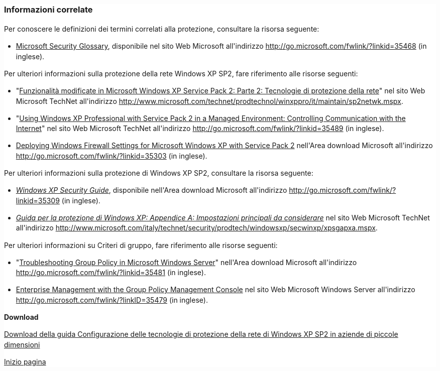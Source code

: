 ### Informazioni correlate

Per conoscere le definizioni dei termini correlati alla protezione, consultare la risorsa seguente:

-   [Microsoft Security Glossary](http://www.microsoft.com/security/glossary.mspx), disponibile nel sito Web Microsoft all'indirizzo http://go.microsoft.com/fwlink/?linkid=35468 (in inglese).

Per ulteriori informazioni sulla protezione della rete Windows XP SP2, fare riferimento alle risorse seguenti:

-   "[Funzionalità modificate in Microsoft Windows XP Service Pack 2: Parte 2: Tecnologie di protezione della rete](http://technet.microsoft.com/en-us/library/bb457156.aspx)" nel sito Web Microsoft TechNet all'indirizzo http://www.microsoft.com/technet/prodtechnol/winxppro/it/maintain/sp2netwk.mspx.

-   "[Using Windows XP Professional with Service Pack 2 in a Managed Environment: Controlling Communication with the Internet](http://technet.microsoft.com/en-us/library/cc507837.aspx)" nel sito Web Microsoft TechNet all'indirizzo http://go.microsoft.com/fwlink/?linkid=35489 (in inglese).

-   [Deploying Windows Firewall Settings for Microsoft Windows XP with Service Pack 2](http://go.microsoft.com/fwlink/?linkid=35303) nell'Area download Microsoft all'indirizzo http://go.microsoft.com/fwlink/?linkid=35303 (in inglese).

Per ulteriori informazioni sulla protezione di Windows XP SP2, consultare la risorsa seguente:

-   [*Windows XP Security Guide*](http://go.microsoft.com/fwlink/?linkid=35309), disponibile nell'Area download Microsoft all'indirizzo http://go.microsoft.com/fwlink/?linkid=35309 (in inglese).

-   [*Guida per la protezione di Windows XP: Appendice A: Impostazioni principali da considerare*](http://technet.microsoft.com/it-it/library/cc163065) nel sito Web Microsoft TechNet all'indirizzo http://www.microsoft.com/italy/technet/security/prodtech/windowsxp/secwinxp/xpsgapxa.mspx.

Per ulteriori informazioni su Criteri di gruppo, fare riferimento alle risorse seguenti:

-   "[Troubleshooting Group Policy in Microsoft Windows Server](http://go.microsoft.com/fwlink/?linkid=35481)" nell'Area download Microsoft all'indirizzo http://go.microsoft.com/fwlink/?linkid=35481 (in inglese).

-   [Enterprise Management with the Group Policy Management Console](http://go.microsoft.com/fwlink/?linkid=35479) nel sito Web Microsoft Windows Server all'indirizzo http://go.microsoft.com/fwlink/?linkID=35479 (in inglese).

**Download**

[Download della guida Configurazione delle tecnologie di protezione della rete di Windows XP SP2 in aziende di piccole dimensioni](http://go.microsoft.com/fwlink/?linkid=70393)

[](#mainsection)[Inizio pagina](#mainsection)
